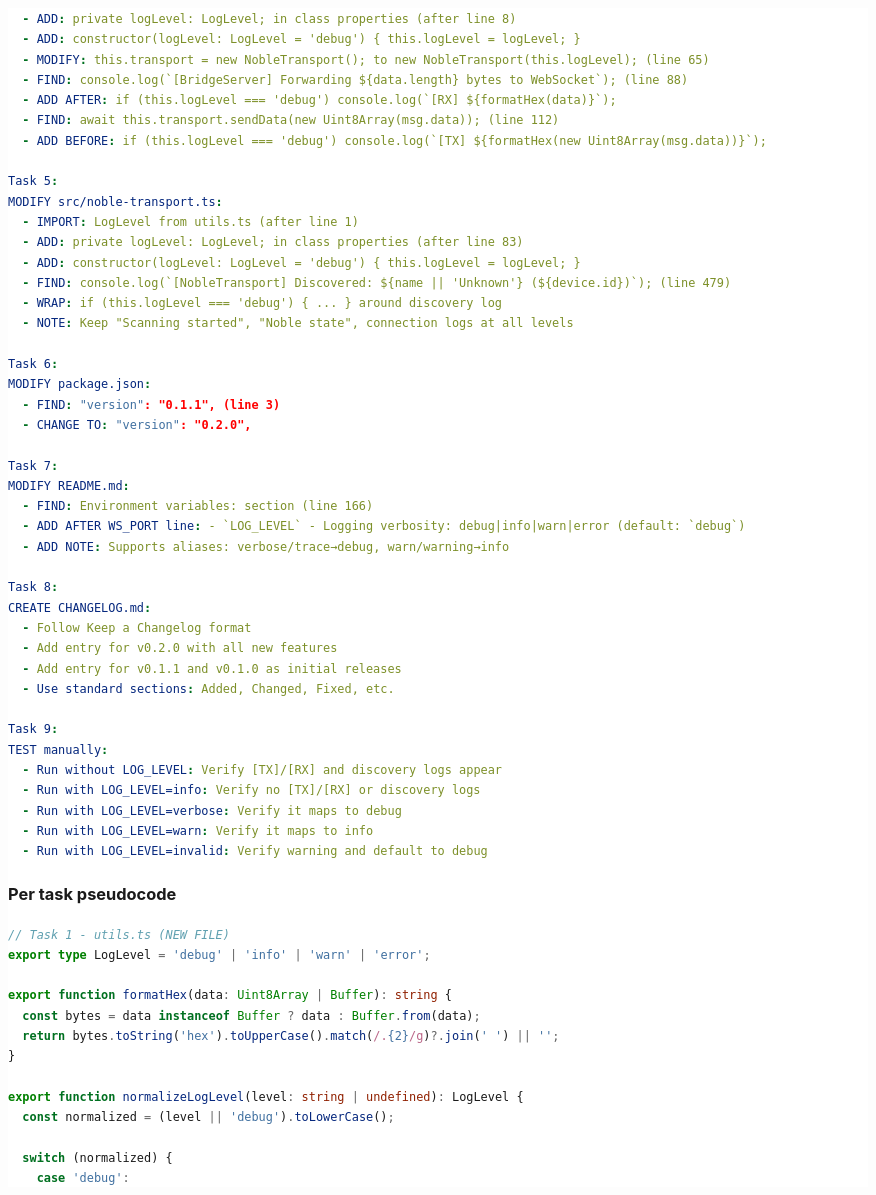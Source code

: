 ```yaml
  - ADD: private logLevel: LogLevel; in class properties (after line 8)
  - ADD: constructor(logLevel: LogLevel = 'debug') { this.logLevel = logLevel; }
  - MODIFY: this.transport = new NobleTransport(); to new NobleTransport(this.logLevel); (line 65)
  - FIND: console.log(`[BridgeServer] Forwarding ${data.length} bytes to WebSocket`); (line 88)
  - ADD AFTER: if (this.logLevel === 'debug') console.log(`[RX] ${formatHex(data)}`);
  - FIND: await this.transport.sendData(new Uint8Array(msg.data)); (line 112)  
  - ADD BEFORE: if (this.logLevel === 'debug') console.log(`[TX] ${formatHex(new Uint8Array(msg.data))}`);

Task 5:
MODIFY src/noble-transport.ts:
  - IMPORT: LogLevel from utils.ts (after line 1)
  - ADD: private logLevel: LogLevel; in class properties (after line 83)
  - ADD: constructor(logLevel: LogLevel = 'debug') { this.logLevel = logLevel; }
  - FIND: console.log(`[NobleTransport] Discovered: ${name || 'Unknown'} (${device.id})`); (line 479)
  - WRAP: if (this.logLevel === 'debug') { ... } around discovery log
  - NOTE: Keep "Scanning started", "Noble state", connection logs at all levels

Task 6:
MODIFY package.json:
  - FIND: "version": "0.1.1", (line 3)
  - CHANGE TO: "version": "0.2.0",

Task 7:
MODIFY README.md:
  - FIND: Environment variables: section (line 166)
  - ADD AFTER WS_PORT line: - `LOG_LEVEL` - Logging verbosity: debug|info|warn|error (default: `debug`)
  - ADD NOTE: Supports aliases: verbose/trace→debug, warn/warning→info

Task 8:
CREATE CHANGELOG.md:
  - Follow Keep a Changelog format
  - Add entry for v0.2.0 with all new features
  - Add entry for v0.1.1 and v0.1.0 as initial releases
  - Use standard sections: Added, Changed, Fixed, etc.
  
Task 9:
TEST manually:
  - Run without LOG_LEVEL: Verify [TX]/[RX] and discovery logs appear
  - Run with LOG_LEVEL=info: Verify no [TX]/[RX] or discovery logs
  - Run with LOG_LEVEL=verbose: Verify it maps to debug
  - Run with LOG_LEVEL=warn: Verify it maps to info
  - Run with LOG_LEVEL=invalid: Verify warning and default to debug
```

### Per task pseudocode

```typescript
// Task 1 - utils.ts (NEW FILE)
export type LogLevel = 'debug' | 'info' | 'warn' | 'error';

export function formatHex(data: Uint8Array | Buffer): string {
  const bytes = data instanceof Buffer ? data : Buffer.from(data);
  return bytes.toString('hex').toUpperCase().match(/.{2}/g)?.join(' ') || '';
}

export function normalizeLogLevel(level: string | undefined): LogLevel {
  const normalized = (level || 'debug').toLowerCase();
  
  switch (normalized) {
    case 'debug':
```